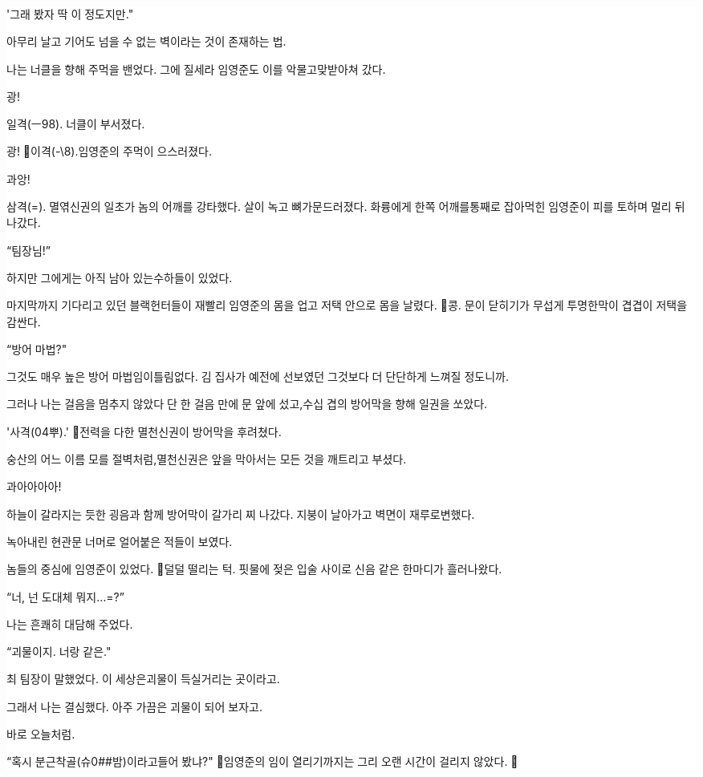 '그래 봤자 딱 이 정도지만."

아무리 날고 기어도 넘을 수 없는 벽이라는 것이 존재하는 법.

나는 너클을 향해 주먹을 밴었다.
그에 질세라 임영준도 이를 악물고맞받아쳐 갔다.

광!

일격(ㅡ98). 너클이 부서졌다.

광!
이격(-\8).임영준의 주먹이 으스러졌다.

과앙!

삼격(=). 멸엮신권의 일초가 놈의 어깨를 강타했다. 살이 녹고 뼈가문드러졌다. 화륭에게 한쪽 어깨를통째로 잡아먹힌 임영준이 피를 토하며 멀리 뒤 나갔다.

“팀장님!”

하지만 그에게는 아직 남아 있는수하들이 있었다.

마지막까지 기다리고 있던 블랙헌터들이 재빨리 임영준의 몸을 업고 저택 안으로 몸을 날렸다.
콩. 문이 닫히기가 무섭게 투명한막이 겹겹이 저택을 감싼다.

“방어 마법?"

그것도 매우 높은 방어 마법임이틀림없다. 김 집사가 예전에 선보였던 그것보다 더 단단하게 느껴질 정도니까.

그러나 나는 걸음을 멈추지 않았다
단 한 걸음 만에 문 앞에 섰고,수십 겹의 방어막을 향해 일권을 쏘았다.

'사격(04뿌).'
전력을 다한 멸천신권이 방어막을 후려쳤다.

숭산의 어느 이름 모를 절벽처럼,멸천신권은 앞을 막아서는 모든 것을 깨트리고 부셨다.

과아아아아!

하늘이 갈라지는 듯한 굉음과 함께 방어막이 갈가리 찌 나갔다.
지붕이 날아가고 벽면이 재루로변했다.

녹아내린 현관문 너머로 얼어붙은 적들이 보였다.

놈들의 중심에 임영준이 있었다.
덜덜 떨리는 턱. 핏물에 젖은 입술 사이로 신음 같은 한마디가 흘러나왔다.

“너, 넌 도대체 뭐지…=?”

나는 흔쾌히 대담해 주었다.

“괴물이지. 너랑 같은."

최 팀장이 말했었다. 이 세상은괴물이 득실거리는 곳이라고.

그래서 나는 결심했다. 아주 가끔은 괴물이 되어 보자고.

바로 오늘처럼.

“혹시 분근착골(슈0##밤)이라고들어 봤냐?"
임영준의 임이 열리기까지는 그리 오랜 시간이 걸리지 않았다.
